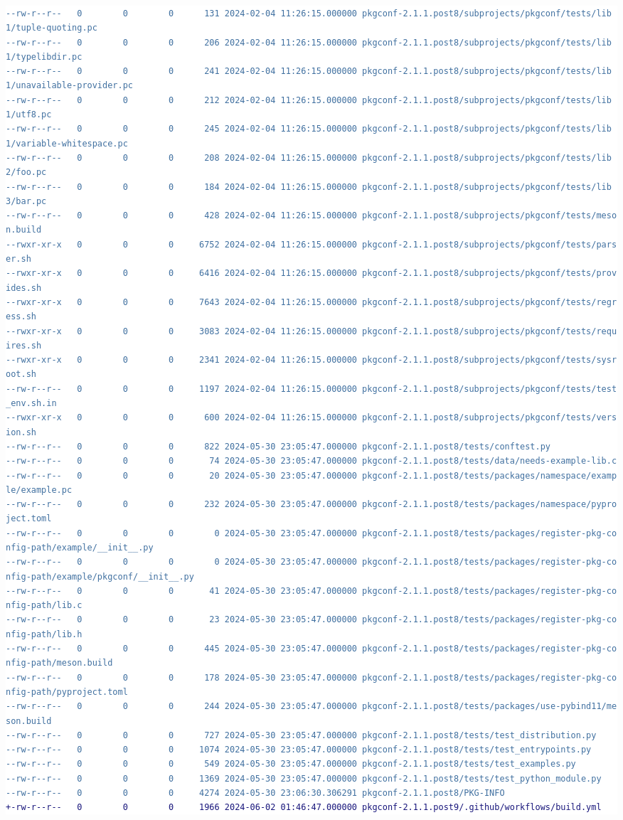 ```diff
--rw-r--r--   0        0        0      131 2024-02-04 11:26:15.000000 pkgconf-2.1.1.post8/subprojects/pkgconf/tests/lib1/tuple-quoting.pc
--rw-r--r--   0        0        0      206 2024-02-04 11:26:15.000000 pkgconf-2.1.1.post8/subprojects/pkgconf/tests/lib1/typelibdir.pc
--rw-r--r--   0        0        0      241 2024-02-04 11:26:15.000000 pkgconf-2.1.1.post8/subprojects/pkgconf/tests/lib1/unavailable-provider.pc
--rw-r--r--   0        0        0      212 2024-02-04 11:26:15.000000 pkgconf-2.1.1.post8/subprojects/pkgconf/tests/lib1/utf8.pc
--rw-r--r--   0        0        0      245 2024-02-04 11:26:15.000000 pkgconf-2.1.1.post8/subprojects/pkgconf/tests/lib1/variable-whitespace.pc
--rw-r--r--   0        0        0      208 2024-02-04 11:26:15.000000 pkgconf-2.1.1.post8/subprojects/pkgconf/tests/lib2/foo.pc
--rw-r--r--   0        0        0      184 2024-02-04 11:26:15.000000 pkgconf-2.1.1.post8/subprojects/pkgconf/tests/lib3/bar.pc
--rw-r--r--   0        0        0      428 2024-02-04 11:26:15.000000 pkgconf-2.1.1.post8/subprojects/pkgconf/tests/meson.build
--rwxr-xr-x   0        0        0     6752 2024-02-04 11:26:15.000000 pkgconf-2.1.1.post8/subprojects/pkgconf/tests/parser.sh
--rwxr-xr-x   0        0        0     6416 2024-02-04 11:26:15.000000 pkgconf-2.1.1.post8/subprojects/pkgconf/tests/provides.sh
--rwxr-xr-x   0        0        0     7643 2024-02-04 11:26:15.000000 pkgconf-2.1.1.post8/subprojects/pkgconf/tests/regress.sh
--rwxr-xr-x   0        0        0     3083 2024-02-04 11:26:15.000000 pkgconf-2.1.1.post8/subprojects/pkgconf/tests/requires.sh
--rwxr-xr-x   0        0        0     2341 2024-02-04 11:26:15.000000 pkgconf-2.1.1.post8/subprojects/pkgconf/tests/sysroot.sh
--rw-r--r--   0        0        0     1197 2024-02-04 11:26:15.000000 pkgconf-2.1.1.post8/subprojects/pkgconf/tests/test_env.sh.in
--rwxr-xr-x   0        0        0      600 2024-02-04 11:26:15.000000 pkgconf-2.1.1.post8/subprojects/pkgconf/tests/version.sh
--rw-r--r--   0        0        0      822 2024-05-30 23:05:47.000000 pkgconf-2.1.1.post8/tests/conftest.py
--rw-r--r--   0        0        0       74 2024-05-30 23:05:47.000000 pkgconf-2.1.1.post8/tests/data/needs-example-lib.c
--rw-r--r--   0        0        0       20 2024-05-30 23:05:47.000000 pkgconf-2.1.1.post8/tests/packages/namespace/example/example.pc
--rw-r--r--   0        0        0      232 2024-05-30 23:05:47.000000 pkgconf-2.1.1.post8/tests/packages/namespace/pyproject.toml
--rw-r--r--   0        0        0        0 2024-05-30 23:05:47.000000 pkgconf-2.1.1.post8/tests/packages/register-pkg-config-path/example/__init__.py
--rw-r--r--   0        0        0        0 2024-05-30 23:05:47.000000 pkgconf-2.1.1.post8/tests/packages/register-pkg-config-path/example/pkgconf/__init__.py
--rw-r--r--   0        0        0       41 2024-05-30 23:05:47.000000 pkgconf-2.1.1.post8/tests/packages/register-pkg-config-path/lib.c
--rw-r--r--   0        0        0       23 2024-05-30 23:05:47.000000 pkgconf-2.1.1.post8/tests/packages/register-pkg-config-path/lib.h
--rw-r--r--   0        0        0      445 2024-05-30 23:05:47.000000 pkgconf-2.1.1.post8/tests/packages/register-pkg-config-path/meson.build
--rw-r--r--   0        0        0      178 2024-05-30 23:05:47.000000 pkgconf-2.1.1.post8/tests/packages/register-pkg-config-path/pyproject.toml
--rw-r--r--   0        0        0      244 2024-05-30 23:05:47.000000 pkgconf-2.1.1.post8/tests/packages/use-pybind11/meson.build
--rw-r--r--   0        0        0      727 2024-05-30 23:05:47.000000 pkgconf-2.1.1.post8/tests/test_distribution.py
--rw-r--r--   0        0        0     1074 2024-05-30 23:05:47.000000 pkgconf-2.1.1.post8/tests/test_entrypoints.py
--rw-r--r--   0        0        0      549 2024-05-30 23:05:47.000000 pkgconf-2.1.1.post8/tests/test_examples.py
--rw-r--r--   0        0        0     1369 2024-05-30 23:05:47.000000 pkgconf-2.1.1.post8/tests/test_python_module.py
--rw-r--r--   0        0        0     4274 2024-05-30 23:06:30.306291 pkgconf-2.1.1.post8/PKG-INFO
+-rw-r--r--   0        0        0     1966 2024-06-02 01:46:47.000000 pkgconf-2.1.1.post9/.github/workflows/build.yml
```